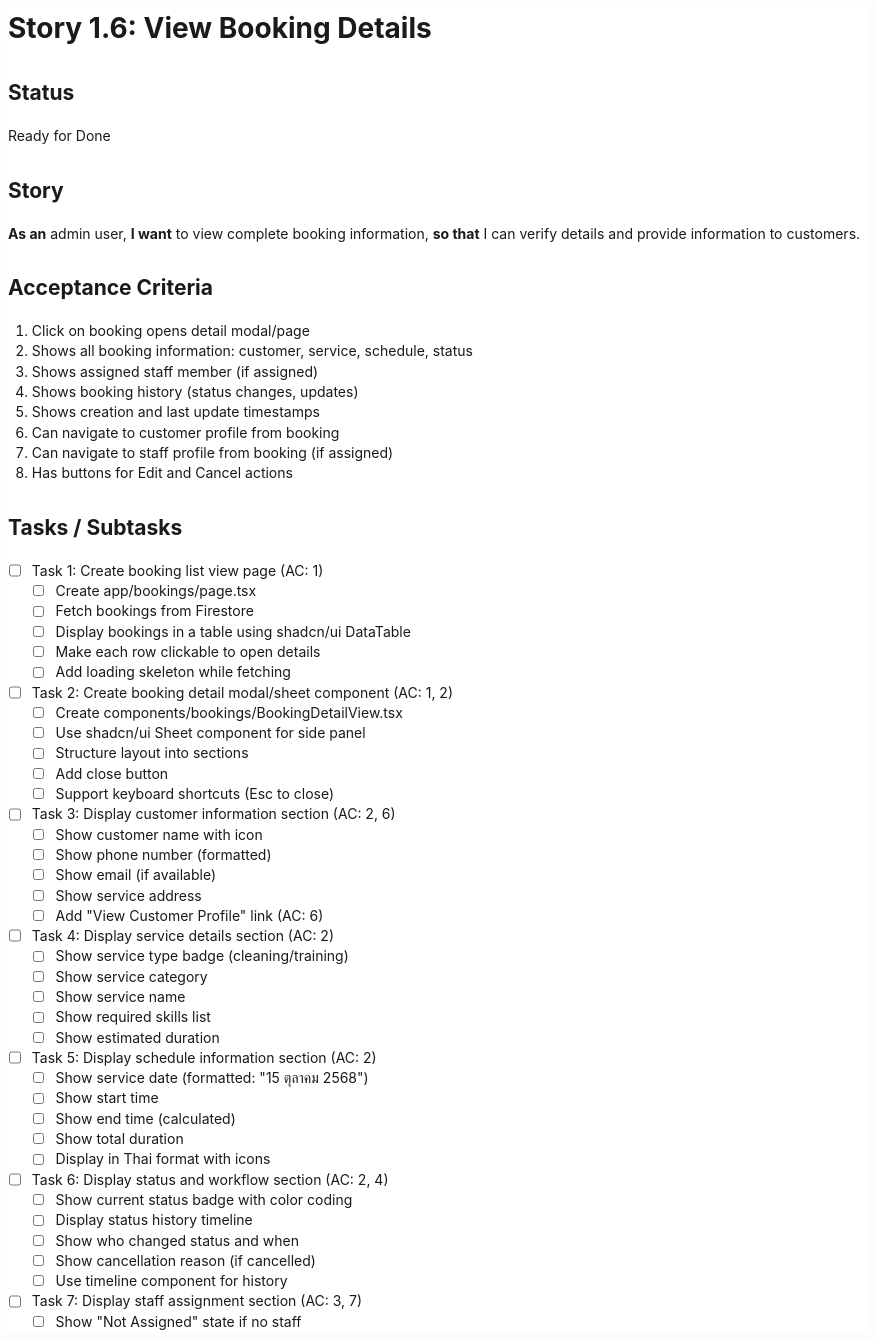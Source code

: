 # Story 1.6: View Booking Details

## Status
Ready for Done

## Story
**As an** admin user,
**I want** to view complete booking information,
**so that** I can verify details and provide information to customers.

## Acceptance Criteria
1. Click on booking opens detail modal/page
2. Shows all booking information: customer, service, schedule, status
3. Shows assigned staff member (if assigned)
4. Shows booking history (status changes, updates)
5. Shows creation and last update timestamps
6. Can navigate to customer profile from booking
7. Can navigate to staff profile from booking (if assigned)
8. Has buttons for Edit and Cancel actions

## Tasks / Subtasks
- [ ] Task 1: Create booking list view page (AC: 1)
  - [ ] Create app/bookings/page.tsx
  - [ ] Fetch bookings from Firestore
  - [ ] Display bookings in a table using shadcn/ui DataTable
  - [ ] Make each row clickable to open details
  - [ ] Add loading skeleton while fetching
- [ ] Task 2: Create booking detail modal/sheet component (AC: 1, 2)
  - [ ] Create components/bookings/BookingDetailView.tsx
  - [ ] Use shadcn/ui Sheet component for side panel
  - [ ] Structure layout into sections
  - [ ] Add close button
  - [ ] Support keyboard shortcuts (Esc to close)
- [ ] Task 3: Display customer information section (AC: 2, 6)
  - [ ] Show customer name with icon
  - [ ] Show phone number (formatted)
  - [ ] Show email (if available)
  - [ ] Show service address
  - [ ] Add "View Customer Profile" link (AC: 6)
- [ ] Task 4: Display service details section (AC: 2)
  - [ ] Show service type badge (cleaning/training)
  - [ ] Show service category
  - [ ] Show service name
  - [ ] Show required skills list
  - [ ] Show estimated duration
- [ ] Task 5: Display schedule information section (AC: 2)
  - [ ] Show service date (formatted: "15 ตุลาคม 2568")
  - [ ] Show start time
  - [ ] Show end time (calculated)
  - [ ] Show total duration
  - [ ] Display in Thai format with icons
- [ ] Task 6: Display status and workflow section (AC: 2, 4)
  - [ ] Show current status badge with color coding
  - [ ] Display status history timeline
  - [ ] Show who changed status and when
  - [ ] Show cancellation reason (if cancelled)
  - [ ] Use timeline component for history
- [ ] Task 7: Display staff assignment section (AC: 3, 7)
  - [ ] Show "Not Assigned" state if no staff